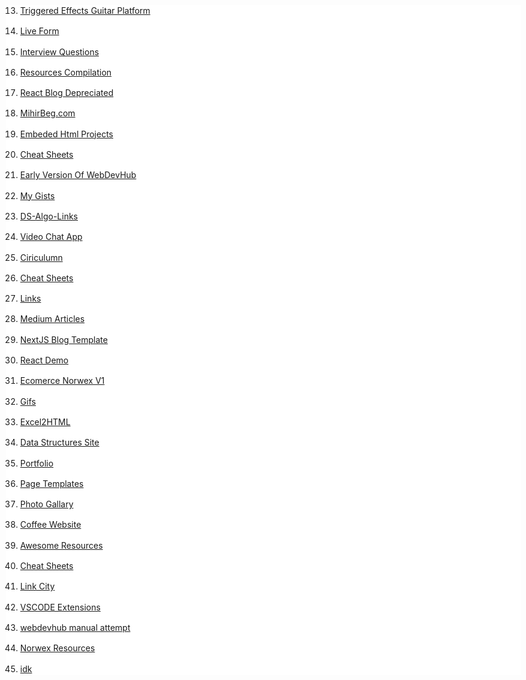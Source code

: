 13. [ Triggered Effects Guitar Platform ](https://condescending-lewin-c96727.netlify.app)

14. [ Live Form ](https://determined-dijkstra-666766.netlify.app)

15. [ Interview Questions ](https://determined-dijkstra-ee7390.netlify.app)

16. [ Resources Compilation ](https://eager-northcutt-456076.netlify.app)

17. [ React Blog Depreciated ](https://ecstatic-jang-593fd1.netlify.app)

18. [ MihirBeg.com ](https://eloquent-sammet-ba1810.netlify.app)

19. [ Embeded Html Projects ](https://embedable-content.netlify.app)

20. [ Cheat Sheets ](https://festive-borg-e4d856.netlify.app)

21. [ Early Version Of WebDevHub ](https://focused-pasteur-0faac8.netlify.app)

22. [ My Gists ](https://gists42.netlify.app)

23. [ DS-Algo-Links ](https://gracious-raman-474030.netlify.app)

24. [ Video Chat App ](https://happy-mestorf-0f8e75.netlify.app)

25. [ Ciriculumn ](https://hungry-shaw-30d504.netlify.app)

26. [ Cheat Sheets ](https://inspiring-jennings-d14689.netlify.app)

27. [ Links ](https://links4242.netlify.app)

28. [ Medium Articles ](https://modest-booth-4e17df.netlify.app)

29. [ NextJS Blog Template ](https://modest-torvalds-34afbc.netlify.app)

30. [ React Demo ](https://modest-varahamihira-772b59.netlify.app)

31. [ Ecomerce Norwex V1 ](https://nervous-swartz-0ab2cc.netlify.app)

32. [ Gifs ](https://objective-borg-a327cd.netlify.app)

33. [ Excel2HTML ](https://pedantic-wing-adbf82.netlify.app)

34. [ Data Structures Site ](https://pensive-meitner-1ea8c4.netlify.app)

35. [ Portfolio ](https://portfolio42.netlify.app)

36. [ Page Templates ](https://priceless-shaw-86ccb2.netlify.app)

37. [ Photo Gallary ](https://quizzical-mcnulty-fa09f2.netlify.app)

38. [ Coffee Website ](https://relaxed-bhaskara-dc85ec.netlify.app)

39. [ Awesome Resources ](https://romantic-hamilton-514b79.netlify.app)

40. [ Cheat Sheets ](https://silly-lichterman-b22b5f.netlify.app)

41. [ Link City ](https://silly-shirley-ec955e.netlify.app)

42. [ VSCODE Extensions ](https://stoic-mccarthy-2c335f.netlify.app)

43. [ webdevhub manual attempt ](https://web-dev-resource-hub-manual-deploy.netlify.app)

44. [ Norwex Resources ](https://wonderful-pasteur-392fbe.netlify.app)

45. [idk ](https://zen-bhabha-bd046f.netlify.app)
